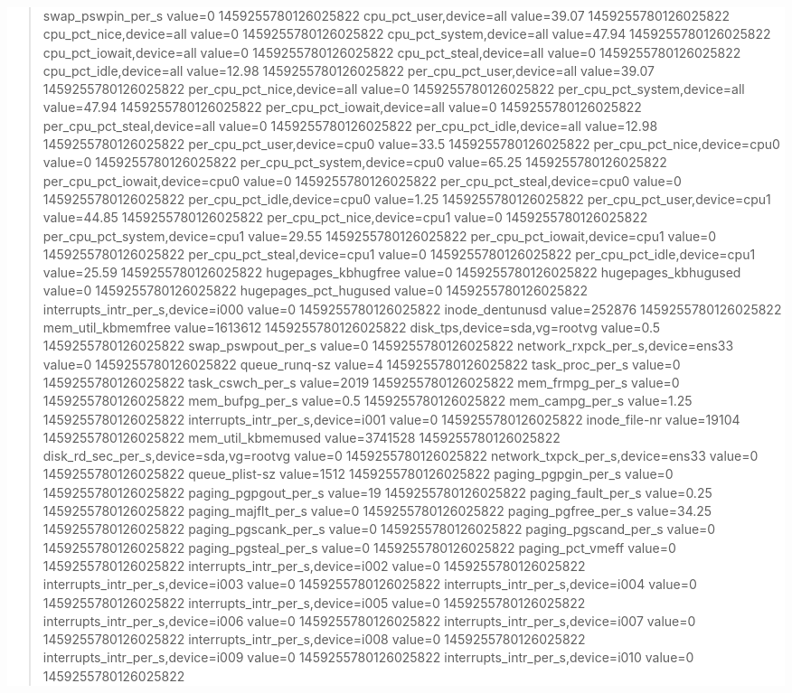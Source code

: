 > swap_pswpin_per_s value=0 1459255780126025822
> cpu_pct_user,device=all value=39.07 1459255780126025822
> cpu_pct_nice,device=all value=0 1459255780126025822
> cpu_pct_system,device=all value=47.94 1459255780126025822
> cpu_pct_iowait,device=all value=0 1459255780126025822
> cpu_pct_steal,device=all value=0 1459255780126025822
> cpu_pct_idle,device=all value=12.98 1459255780126025822
> per_cpu_pct_user,device=all value=39.07 1459255780126025822
> per_cpu_pct_nice,device=all value=0 1459255780126025822
> per_cpu_pct_system,device=all value=47.94 1459255780126025822
> per_cpu_pct_iowait,device=all value=0 1459255780126025822
> per_cpu_pct_steal,device=all value=0 1459255780126025822
> per_cpu_pct_idle,device=all value=12.98 1459255780126025822
> per_cpu_pct_user,device=cpu0 value=33.5 1459255780126025822
> per_cpu_pct_nice,device=cpu0 value=0 1459255780126025822
> per_cpu_pct_system,device=cpu0 value=65.25 1459255780126025822
> per_cpu_pct_iowait,device=cpu0 value=0 1459255780126025822
> per_cpu_pct_steal,device=cpu0 value=0 1459255780126025822
> per_cpu_pct_idle,device=cpu0 value=1.25 1459255780126025822
> per_cpu_pct_user,device=cpu1 value=44.85 1459255780126025822
> per_cpu_pct_nice,device=cpu1 value=0 1459255780126025822
> per_cpu_pct_system,device=cpu1 value=29.55 1459255780126025822
> per_cpu_pct_iowait,device=cpu1 value=0 1459255780126025822
> per_cpu_pct_steal,device=cpu1 value=0 1459255780126025822
> per_cpu_pct_idle,device=cpu1 value=25.59 1459255780126025822
> hugepages_kbhugfree value=0 1459255780126025822
> hugepages_kbhugused value=0 1459255780126025822
> hugepages_pct_hugused value=0 1459255780126025822
> interrupts_intr_per_s,device=i000 value=0 1459255780126025822
> inode_dentunusd value=252876 1459255780126025822
> mem_util_kbmemfree value=1613612 1459255780126025822
> disk_tps,device=sda,vg=rootvg value=0.5 1459255780126025822
> swap_pswpout_per_s value=0 1459255780126025822
> network_rxpck_per_s,device=ens33 value=0 1459255780126025822
> queue_runq-sz value=4 1459255780126025822
> task_proc_per_s value=0 1459255780126025822
> task_cswch_per_s value=2019 1459255780126025822
> mem_frmpg_per_s value=0 1459255780126025822
> mem_bufpg_per_s value=0.5 1459255780126025822
> mem_campg_per_s value=1.25 1459255780126025822
> interrupts_intr_per_s,device=i001 value=0 1459255780126025822
> inode_file-nr value=19104 1459255780126025822
> mem_util_kbmemused value=3741528 1459255780126025822
> disk_rd_sec_per_s,device=sda,vg=rootvg value=0 1459255780126025822
> network_txpck_per_s,device=ens33 value=0 1459255780126025822
> queue_plist-sz value=1512 1459255780126025822
> paging_pgpgin_per_s value=0 1459255780126025822
> paging_pgpgout_per_s value=19 1459255780126025822
> paging_fault_per_s value=0.25 1459255780126025822
> paging_majflt_per_s value=0 1459255780126025822
> paging_pgfree_per_s value=34.25 1459255780126025822
> paging_pgscank_per_s value=0 1459255780126025822
> paging_pgscand_per_s value=0 1459255780126025822
> paging_pgsteal_per_s value=0 1459255780126025822
> paging_pct_vmeff value=0 1459255780126025822
> interrupts_intr_per_s,device=i002 value=0 1459255780126025822
> interrupts_intr_per_s,device=i003 value=0 1459255780126025822
> interrupts_intr_per_s,device=i004 value=0 1459255780126025822
> interrupts_intr_per_s,device=i005 value=0 1459255780126025822
> interrupts_intr_per_s,device=i006 value=0 1459255780126025822
> interrupts_intr_per_s,device=i007 value=0 1459255780126025822
> interrupts_intr_per_s,device=i008 value=0 1459255780126025822
> interrupts_intr_per_s,device=i009 value=0 1459255780126025822
> interrupts_intr_per_s,device=i010 value=0 1459255780126025822